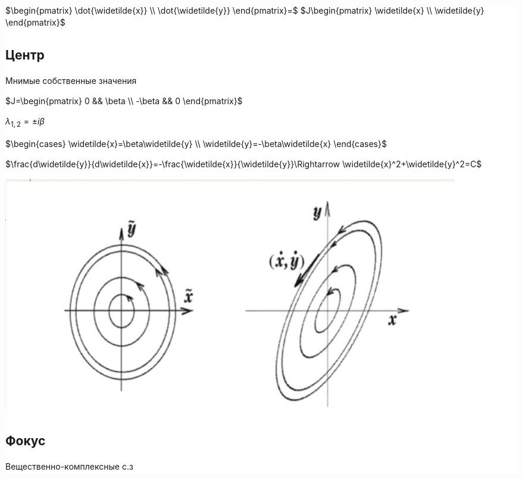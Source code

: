$\begin{pmatrix}
    \dot{\widetilde{x}} \\ 
    \dot{\widetilde{y}}
\end{pmatrix}=$ $J\begin{pmatrix}
    \widetilde{x} \\
    \widetilde{y}
\end{pmatrix}$

## Центр

Мнимые собственные значения

$J=\begin{pmatrix}
   0 && \beta \\
   -\beta && 0 
\end{pmatrix}$

$\lambda_{1,2}=\pm i\beta$

$\begin{cases}
    \widetilde{x}=\beta\widetilde{y} \\
    \widetilde{y}=-\beta\widetilde{x}
\end{cases}$

$\frac{d\widetilde{y}}{d\widetilde{x}}=-\frac{\widetilde{x}}{\widetilde{y}}\Rightarrow \widetilde{x}^2+\widetilde{y}^2=C$

![](6.1.png)

## Фокус

Вещественно-комплексные с.з
